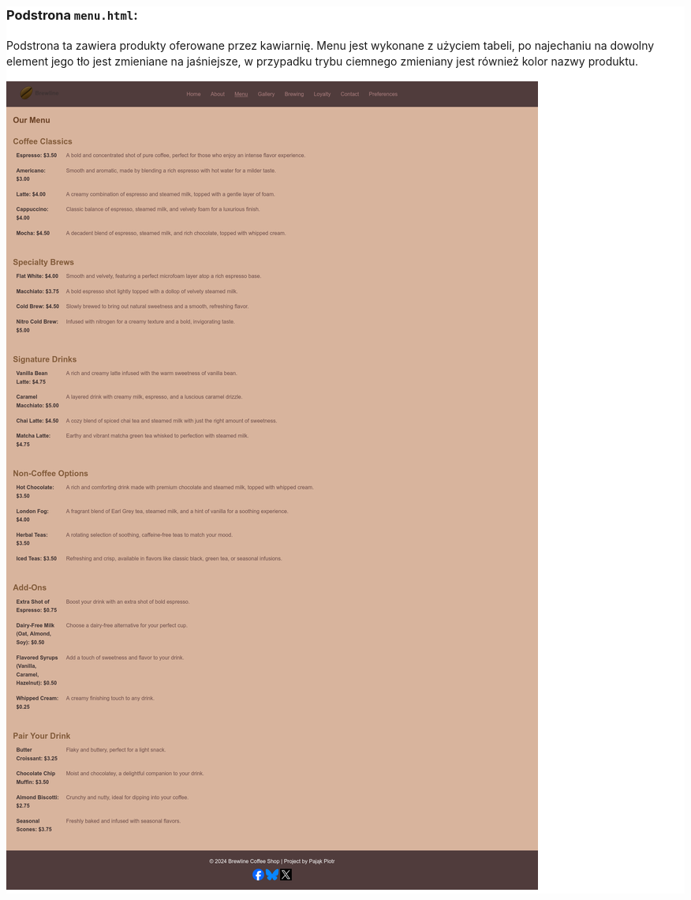 

### Podstrona `menu.html`:

Podstrona ta zawiera produkty oferowane przez kawiarnię. Menu jest wykonane z użyciem tabeli, po najechaniu na dowolny element jego tło jest zmieniane na jaśniejsze, w przypadku trybu ciemnego zmieniany jest również kolor nazwy produktu.

![menu-light](media/menu-light.png)
